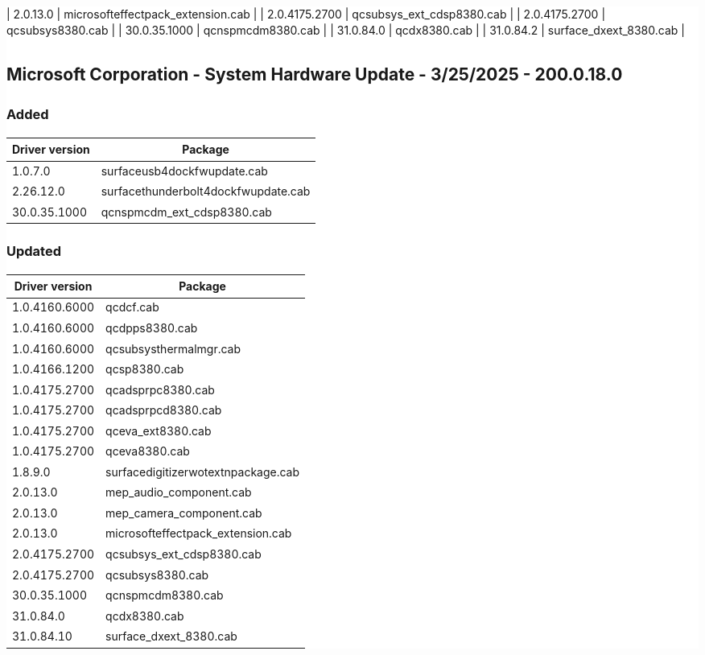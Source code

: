 | 2.0.13.0 | microsofteffectpack_extension.cab |
| 2.0.4175.2700 | qcsubsys_ext_cdsp8380.cab |
| 2.0.4175.2700 | qcsubsys8380.cab |
| 30.0.35.1000 | qcnspmcdm8380.cab |
| 31.0.84.0 | qcdx8380.cab |
| 31.0.84.2 | surface_dxext_8380.cab |

## Microsoft Corporation - System Hardware Update - 3/25/2025 - 200.0.18.0

### Added

| Driver version | Package |
|----------------|---------|
| 1.0.7.0 | surfaceusb4dockfwupdate.cab |
| 2.26.12.0 | surfacethunderbolt4dockfwupdate.cab |
| 30.0.35.1000 | qcnspmcdm_ext_cdsp8380.cab |

### Updated

| Driver version | Package |
|----------------|---------|
| 1.0.4160.6000 | qcdcf.cab |
| 1.0.4160.6000 | qcdpps8380.cab |
| 1.0.4160.6000 | qcsubsysthermalmgr.cab |
| 1.0.4166.1200 | qcsp8380.cab |
| 1.0.4175.2700 | qcadsprpc8380.cab |
| 1.0.4175.2700 | qcadsprpcd8380.cab |
| 1.0.4175.2700 | qceva_ext8380.cab |
| 1.0.4175.2700 | qceva8380.cab |
| 1.8.9.0 | surfacedigitizerwotextnpackage.cab |
| 2.0.13.0 | mep_audio_component.cab |
| 2.0.13.0 | mep_camera_component.cab |
| 2.0.13.0 | microsofteffectpack_extension.cab |
| 2.0.4175.2700 | qcsubsys_ext_cdsp8380.cab |
| 2.0.4175.2700 | qcsubsys8380.cab |
| 30.0.35.1000 | qcnspmcdm8380.cab |
| 31.0.84.0 | qcdx8380.cab |
| 31.0.84.10 | surface_dxext_8380.cab |
